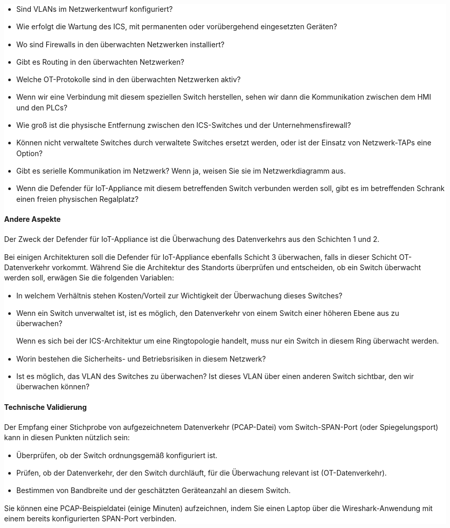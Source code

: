 - Sind VLANs im Netzwerkentwurf konfiguriert?

- Wie erfolgt die Wartung des ICS, mit permanenten oder vorübergehend eingesetzten Geräten?

- Wo sind Firewalls in den überwachten Netzwerken installiert?

- Gibt es Routing in den überwachten Netzwerken?

- Welche OT-Protokolle sind in den überwachten Netzwerken aktiv?

- Wenn wir eine Verbindung mit diesem speziellen Switch herstellen, sehen wir dann die Kommunikation zwischen dem HMI und den PLCs?

- Wie groß ist die physische Entfernung zwischen den ICS-Switches und der Unternehmensfirewall? 

- Können nicht verwaltete Switches durch verwaltete Switches ersetzt werden, oder ist der Einsatz von Netzwerk-TAPs eine Option?

- Gibt es serielle Kommunikation im Netzwerk? Wenn ja, weisen Sie sie im Netzwerkdiagramm aus.

- Wenn die Defender für IoT-Appliance mit diesem betreffenden Switch verbunden werden soll, gibt es im betreffenden Schrank einen freien physischen Regalplatz?

#### <a name="other-considerations"></a>Andere Aspekte

Der Zweck der Defender für IoT-Appliance ist die Überwachung des Datenverkehrs aus den Schichten 1 und 2.

Bei einigen Architekturen soll die Defender für IoT-Appliance ebenfalls Schicht 3 überwachen, falls in dieser Schicht OT-Datenverkehr vorkommt. Während Sie die Architektur des Standorts überprüfen und entscheiden, ob ein Switch überwacht werden soll, erwägen Sie die folgenden Variablen:

- In welchem Verhältnis stehen Kosten/Vorteil zur Wichtigkeit der Überwachung dieses Switches?

- Wenn ein Switch unverwaltet ist, ist es möglich, den Datenverkehr von einem Switch einer höheren Ebene aus zu überwachen?

  Wenn es sich bei der ICS-Architektur um eine Ringtopologie handelt, muss nur ein Switch in diesem Ring überwacht werden.

- Worin bestehen die Sicherheits- und Betriebsrisiken in diesem Netzwerk?

- Ist es möglich, das VLAN des Switches zu überwachen? Ist dieses VLAN über einen anderen Switch sichtbar, den wir überwachen können?

#### <a name="technical-validation"></a>Technische Validierung

Der Empfang einer Stichprobe von aufgezeichnetem Datenverkehr (PCAP-Datei) vom Switch-SPAN-Port (oder Spiegelungsport) kann in diesen Punkten nützlich sein:

- Überprüfen, ob der Switch ordnungsgemäß konfiguriert ist.

- Prüfen, ob der Datenverkehr, der den Switch durchläuft, für die Überwachung relevant ist (OT-Datenverkehr).

- Bestimmen von Bandbreite und der geschätzten Geräteanzahl an diesem Switch.

Sie können eine PCAP-Beispieldatei (einige Minuten) aufzeichnen, indem Sie einen Laptop über die Wireshark-Anwendung mit einem bereits konfigurierten SPAN-Port verbinden.
